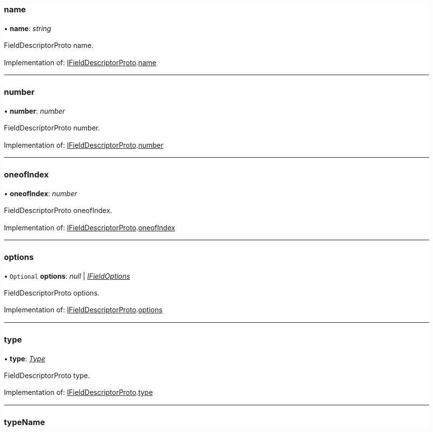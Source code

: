 ### name

• **name**: *string*

FieldDescriptorProto name.

Implementation of: [IFieldDescriptorProto](../interfaces/proto.google.protobuf.ifielddescriptorproto.md).[name](../interfaces/proto.google.protobuf.ifielddescriptorproto.md#name)

___

### number

• **number**: *number*

FieldDescriptorProto number.

Implementation of: [IFieldDescriptorProto](../interfaces/proto.google.protobuf.ifielddescriptorproto.md).[number](../interfaces/proto.google.protobuf.ifielddescriptorproto.md#number)

___

### oneofIndex

• **oneofIndex**: *number*

FieldDescriptorProto oneofIndex.

Implementation of: [IFieldDescriptorProto](../interfaces/proto.google.protobuf.ifielddescriptorproto.md).[oneofIndex](../interfaces/proto.google.protobuf.ifielddescriptorproto.md#oneofindex)

___

### options

• `Optional` **options**: *null* \| [*IFieldOptions*](../interfaces/proto.google.protobuf.ifieldoptions.md)

FieldDescriptorProto options.

Implementation of: [IFieldDescriptorProto](../interfaces/proto.google.protobuf.ifielddescriptorproto.md).[options](../interfaces/proto.google.protobuf.ifielddescriptorproto.md#options)

___

### type

• **type**: [*Type*](../enums/proto.google.protobuf.fielddescriptorproto.type.md)

FieldDescriptorProto type.

Implementation of: [IFieldDescriptorProto](../interfaces/proto.google.protobuf.ifielddescriptorproto.md).[type](../interfaces/proto.google.protobuf.ifielddescriptorproto.md#type)

___

### typeName
